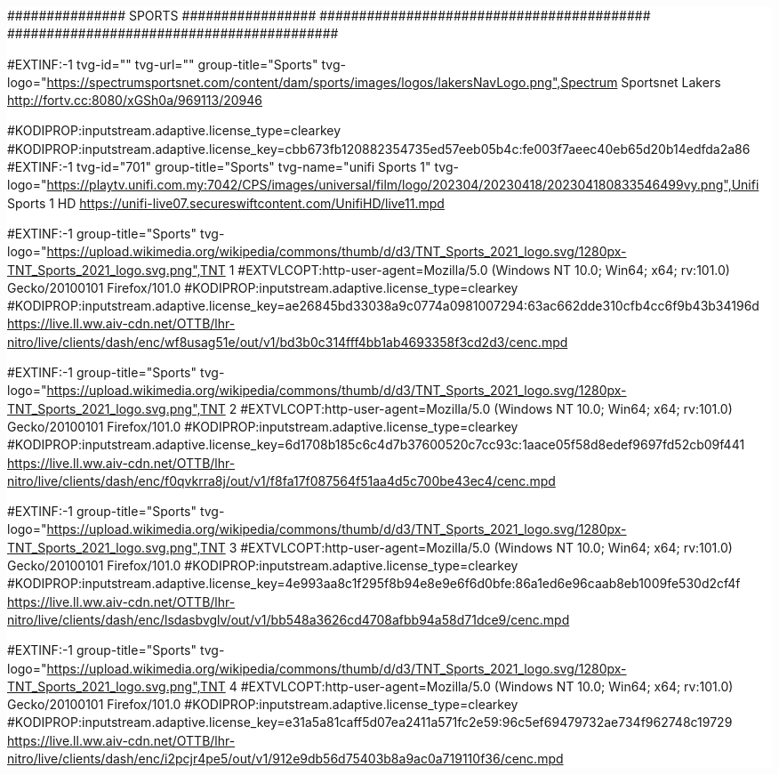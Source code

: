 

###############  SPORTS  #################
##########################################
##########################################


#EXTINF:-1 tvg-id="" tvg-url="" group-title="Sports" tvg-logo="https://spectrumsportsnet.com/content/dam/sports/images/logos/lakersNavLogo.png",Spectrum Sportsnet Lakers
http://fortv.cc:8080/xGSh0a/969113/20946

#KODIPROP:inputstream.adaptive.license_type=clearkey
#KODIPROP:inputstream.adaptive.license_key=cbb673fb120882354735ed57eeb05b4c:fe003f7aeec40eb65d20b14edfda2a86
#EXTINF:-1 tvg-id="701" group-title="Sports" tvg-name="unifi Sports 1" tvg-logo="https://playtv.unifi.com.my:7042/CPS/images/universal/film/logo/202304/20230418/202304180833546499vy.png",Unifi Sports 1 HD
https://unifi-live07.secureswiftcontent.com/UnifiHD/live11.mpd


#EXTINF:-1  group-title="Sports" tvg-logo="https://upload.wikimedia.org/wikipedia/commons/thumb/d/d3/TNT_Sports_2021_logo.svg/1280px-TNT_Sports_2021_logo.svg.png",TNT 1
#EXTVLCOPT:http-user-agent=Mozilla/5.0 (Windows NT 10.0; Win64; x64; rv:101.0) Gecko/20100101 Firefox/101.0
#KODIPROP:inputstream.adaptive.license_type=clearkey
#KODIPROP:inputstream.adaptive.license_key=ae26845bd33038a9c0774a0981007294:63ac662dde310cfb4cc6f9b43b34196d
https://live.ll.ww.aiv-cdn.net/OTTB/lhr-nitro/live/clients/dash/enc/wf8usag51e/out/v1/bd3b0c314fff4bb1ab4693358f3cd2d3/cenc.mpd

#EXTINF:-1  group-title="Sports" tvg-logo="https://upload.wikimedia.org/wikipedia/commons/thumb/d/d3/TNT_Sports_2021_logo.svg/1280px-TNT_Sports_2021_logo.svg.png",TNT 2
#EXTVLCOPT:http-user-agent=Mozilla/5.0 (Windows NT 10.0; Win64; x64; rv:101.0) Gecko/20100101 Firefox/101.0
#KODIPROP:inputstream.adaptive.license_type=clearkey
#KODIPROP:inputstream.adaptive.license_key=6d1708b185c6c4d7b37600520c7cc93c:1aace05f58d8edef9697fd52cb09f441
https://live.ll.ww.aiv-cdn.net/OTTB/lhr-nitro/live/clients/dash/enc/f0qvkrra8j/out/v1/f8fa17f087564f51aa4d5c700be43ec4/cenc.mpd

#EXTINF:-1  group-title="Sports" tvg-logo="https://upload.wikimedia.org/wikipedia/commons/thumb/d/d3/TNT_Sports_2021_logo.svg/1280px-TNT_Sports_2021_logo.svg.png",TNT 3
#EXTVLCOPT:http-user-agent=Mozilla/5.0 (Windows NT 10.0; Win64; x64; rv:101.0) Gecko/20100101 Firefox/101.0
#KODIPROP:inputstream.adaptive.license_type=clearkey
#KODIPROP:inputstream.adaptive.license_key=4e993aa8c1f295f8b94e8e9e6f6d0bfe:86a1ed6e96caab8eb1009fe530d2cf4f
https://live.ll.ww.aiv-cdn.net/OTTB/lhr-nitro/live/clients/dash/enc/lsdasbvglv/out/v1/bb548a3626cd4708afbb94a58d71dce9/cenc.mpd

#EXTINF:-1  group-title="Sports" tvg-logo="https://upload.wikimedia.org/wikipedia/commons/thumb/d/d3/TNT_Sports_2021_logo.svg/1280px-TNT_Sports_2021_logo.svg.png",TNT 4
#EXTVLCOPT:http-user-agent=Mozilla/5.0 (Windows NT 10.0; Win64; x64; rv:101.0) Gecko/20100101 Firefox/101.0
#KODIPROP:inputstream.adaptive.license_type=clearkey
#KODIPROP:inputstream.adaptive.license_key=e31a5a81caff5d07ea2411a571fc2e59:96c5ef69479732ae734f962748c19729
https://live.ll.ww.aiv-cdn.net/OTTB/lhr-nitro/live/clients/dash/enc/i2pcjr4pe5/out/v1/912e9db56d75403b8a9ac0a719110f36/cenc.mpd
